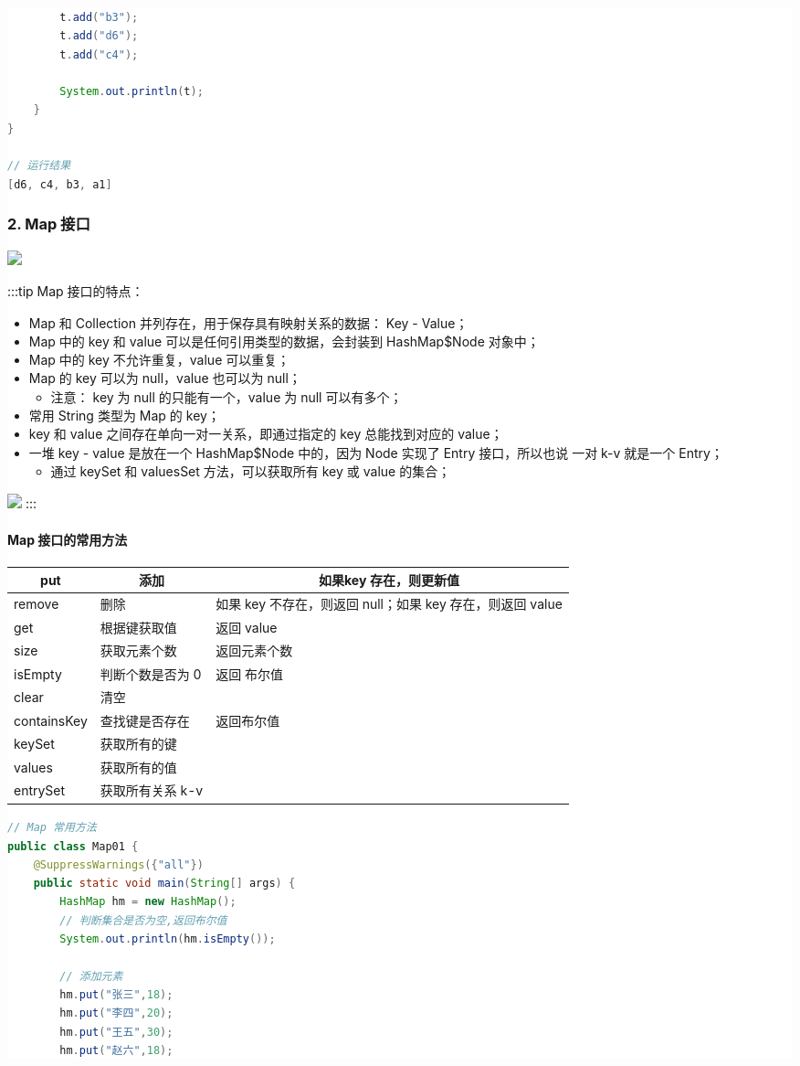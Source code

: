 ```java
        t.add("b3");
        t.add("d6");
        t.add("c4");

        System.out.println(t);
    }
}

// 运行结果
[d6, c4, b3, a1]
```
### 2. Map 接口
![](https://pupper.com.cn/img/1653294967006-d5d10cc7-d560-478d-abd5-22b0ff903051.png)

:::tip
Map 接口的特点：

- Map 和 Collection 并列存在，用于保存具有映射关系的数据： Key - Value；
- Map 中的 key 和 value 可以是任何引用类型的数据，会封装到 HashMap$Node 对象中；
- Map 中的 key 不允许重复，value 可以重复；
- Map 的 key 可以为 null，value 也可以为 null；
   - 注意： key 为 null 的只能有一个，value 为 null 可以有多个；
- 常用 String 类型为 Map 的 key；
- key 和 value 之间存在单向一对一关系，即通过指定的 key 总能找到对应的 value；
- 一堆 key - value 是放在一个 HashMap$Node 中的，因为 Node 实现了 Entry 接口，所以也说 一对 k-v 就是一个 Entry；
   - 通过 keySet 和 valuesSet 方法，可以获取所有 key 或 value 的集合；

![](https://pupper.com.cn/img/1653373587279-051ede66-753e-4c17-8677-a55c5e9e511b.png)
:::

#### Map 接口的常用方法
| put         | 添加             | 如果key 存在，则更新值                                    |
|-------------|------------------|-----------------------------------------------------------|
| remove      | 删除             | 如果 key 不存在，则返回 null；如果 key 存在，则返回 value |
| get         | 根据键获取值     | 返回 value                                                |
| size        | 获取元素个数     | 返回元素个数                                              |
| isEmpty     | 判断个数是否为 0 | 返回 布尔值                                               |
| clear       | 清空             |                                                           |
| containsKey | 查找键是否存在   | 返回布尔值                                                |
| keySet      | 获取所有的键     |                                                           |
| values      | 获取所有的值     |                                                           |
| entrySet    | 获取所有关系 k-v |                                                           |

```java
// Map 常用方法
public class Map01 {
    @SuppressWarnings({"all"})
    public static void main(String[] args) {
        HashMap hm = new HashMap();
        // 判断集合是否为空,返回布尔值
        System.out.println(hm.isEmpty());

        // 添加元素
        hm.put("张三",18);
        hm.put("李四",20);
        hm.put("王五",30);
        hm.put("赵六",18);
```